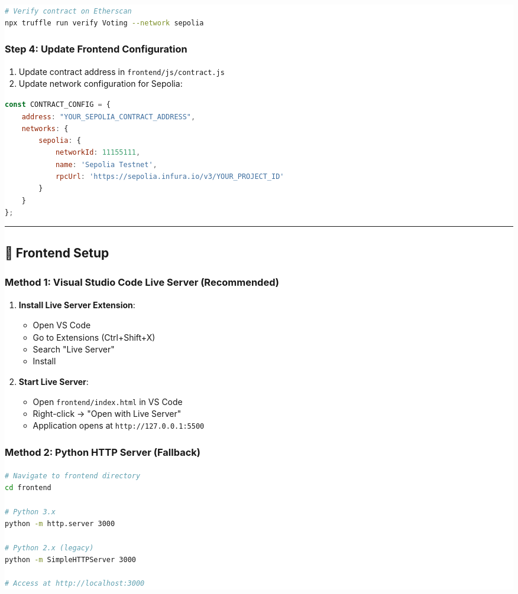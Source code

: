 ```bash
# Verify contract on Etherscan
npx truffle run verify Voting --network sepolia
```

### Step 4: Update Frontend Configuration

1. Update contract address in `frontend/js/contract.js`
2. Update network configuration for Sepolia:

```javascript
const CONTRACT_CONFIG = {
    address: "YOUR_SEPOLIA_CONTRACT_ADDRESS",
    networks: {
        sepolia: {
            networkId: 11155111,
            name: 'Sepolia Testnet',
            rpcUrl: 'https://sepolia.infura.io/v3/YOUR_PROJECT_ID'
        }
    }
};
```

---

## 🎨 Frontend Setup

### Method 1: Visual Studio Code Live Server (Recommended)

1. **Install Live Server Extension**:
   - Open VS Code
   - Go to Extensions (Ctrl+Shift+X)
   - Search "Live Server"
   - Install

2. **Start Live Server**:
   - Open `frontend/index.html` in VS Code
   - Right-click → "Open with Live Server"
   - Application opens at `http://127.0.0.1:5500`

### Method 2: Python HTTP Server (Fallback)

```bash
# Navigate to frontend directory
cd frontend

# Python 3.x
python -m http.server 3000

# Python 2.x (legacy)
python -m SimpleHTTPServer 3000

# Access at http://localhost:3000
```
